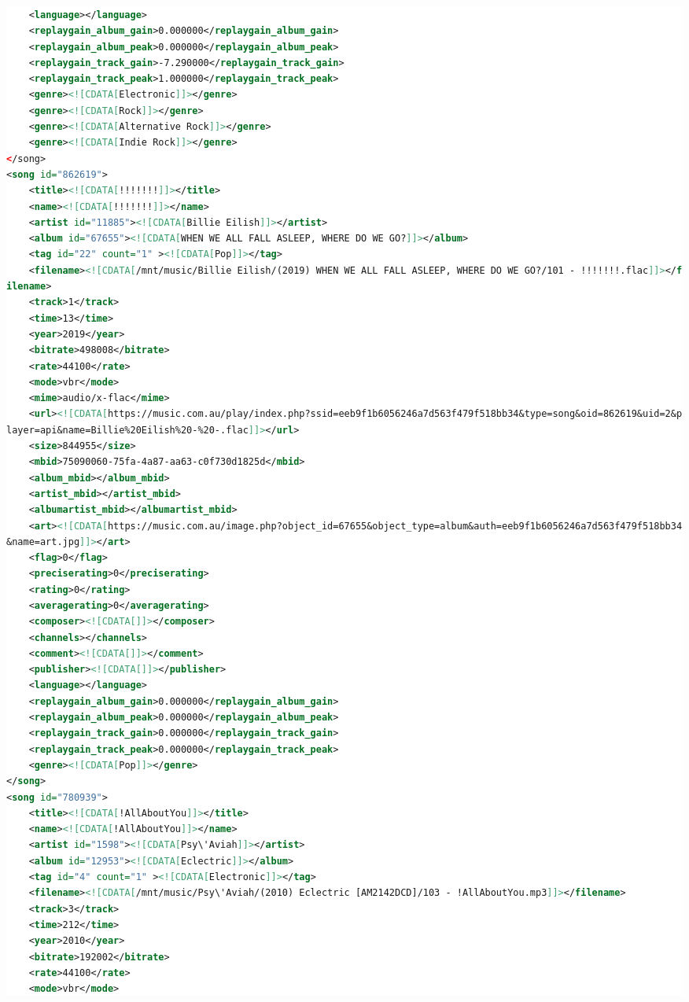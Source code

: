 ```XML
	<language></language>
	<replaygain_album_gain>0.000000</replaygain_album_gain>
	<replaygain_album_peak>0.000000</replaygain_album_peak>
	<replaygain_track_gain>-7.290000</replaygain_track_gain>
	<replaygain_track_peak>1.000000</replaygain_track_peak>
	<genre><![CDATA[Electronic]]></genre>
	<genre><![CDATA[Rock]]></genre>
	<genre><![CDATA[Alternative Rock]]></genre>
	<genre><![CDATA[Indie Rock]]></genre>
</song>
<song id="862619">
	<title><![CDATA[!!!!!!!]]></title>
	<name><![CDATA[!!!!!!!]]></name>
	<artist id="11885"><![CDATA[Billie Eilish]]></artist>
	<album id="67655"><![CDATA[WHEN WE ALL FALL ASLEEP, WHERE DO WE GO?]]></album>
	<tag id="22" count="1" ><![CDATA[Pop]]></tag>
	<filename><![CDATA[/mnt/music/Billie Eilish/(2019) WHEN WE ALL FALL ASLEEP, WHERE DO WE GO?/101 - !!!!!!!.flac]]></filename>
	<track>1</track>
	<time>13</time>
	<year>2019</year>
	<bitrate>498008</bitrate>
	<rate>44100</rate>
	<mode>vbr</mode>
	<mime>audio/x-flac</mime>
	<url><![CDATA[https://music.com.au/play/index.php?ssid=eeb9f1b6056246a7d563f479f518bb34&type=song&oid=862619&uid=2&player=api&name=Billie%20Eilish%20-%20-.flac]]></url>
	<size>844955</size>
	<mbid>75090060-75fa-4a87-aa63-c0f730d1825d</mbid>
	<album_mbid></album_mbid>
	<artist_mbid></artist_mbid>
	<albumartist_mbid></albumartist_mbid>
	<art><![CDATA[https://music.com.au/image.php?object_id=67655&object_type=album&auth=eeb9f1b6056246a7d563f479f518bb34&name=art.jpg]]></art>
	<flag>0</flag>
	<preciserating>0</preciserating>
	<rating>0</rating>
	<averagerating>0</averagerating>
	<composer><![CDATA[]]></composer>
	<channels></channels>
	<comment><![CDATA[]]></comment>
	<publisher><![CDATA[]]></publisher>
	<language></language>
	<replaygain_album_gain>0.000000</replaygain_album_gain>
	<replaygain_album_peak>0.000000</replaygain_album_peak>
	<replaygain_track_gain>0.000000</replaygain_track_gain>
	<replaygain_track_peak>0.000000</replaygain_track_peak>
	<genre><![CDATA[Pop]]></genre>
</song>
<song id="780939">
	<title><![CDATA[!AllAboutYou]]></title>
	<name><![CDATA[!AllAboutYou]]></name>
	<artist id="1598"><![CDATA[Psy\'Aviah]]></artist>
	<album id="12953"><![CDATA[Eclectric]]></album>
	<tag id="4" count="1" ><![CDATA[Electronic]]></tag>
	<filename><![CDATA[/mnt/music/Psy\'Aviah/(2010) Eclectric [AM2142DCD]/103 - !AllAboutYou.mp3]]></filename>
	<track>3</track>
	<time>212</time>
	<year>2010</year>
	<bitrate>192002</bitrate>
	<rate>44100</rate>
	<mode>vbr</mode>
```